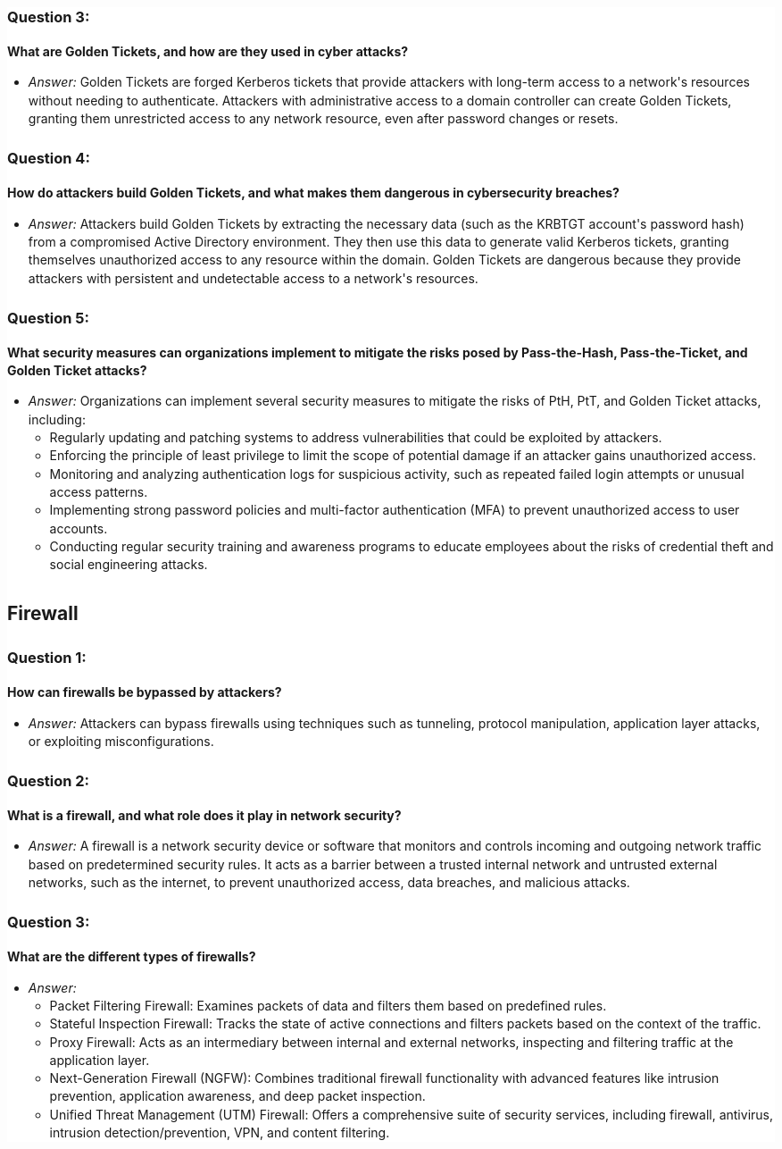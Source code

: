 ### Question 3:
**What are Golden Tickets, and how are they used in cyber attacks?**
- *Answer:* Golden Tickets are forged Kerberos tickets that provide attackers with long-term access to a network's resources without needing to authenticate. Attackers with administrative access to a domain controller can create Golden Tickets, granting them unrestricted access to any network resource, even after password changes or resets.

### Question 4:
**How do attackers build Golden Tickets, and what makes them dangerous in cybersecurity breaches?**
- *Answer:* Attackers build Golden Tickets by extracting the necessary data (such as the KRBTGT account's password hash) from a compromised Active Directory environment. They then use this data to generate valid Kerberos tickets, granting themselves unauthorized access to any resource within the domain. Golden Tickets are dangerous because they provide attackers with persistent and undetectable access to a network's resources.

### Question 5:
**What security measures can organizations implement to mitigate the risks posed by Pass-the-Hash, Pass-the-Ticket, and Golden Ticket attacks?**
- *Answer:* Organizations can implement several security measures to mitigate the risks of PtH, PtT, and Golden Ticket attacks, including:
  - Regularly updating and patching systems to address vulnerabilities that could be exploited by attackers.
  - Enforcing the principle of least privilege to limit the scope of potential damage if an attacker gains unauthorized access.
  - Monitoring and analyzing authentication logs for suspicious activity, such as repeated failed login attempts or unusual access patterns.
  - Implementing strong password policies and multi-factor authentication (MFA) to prevent unauthorized access to user accounts.
  - Conducting regular security training and awareness programs to educate employees about the risks of credential theft and social engineering attacks.

## Firewall
### Question 1:
**How can firewalls be bypassed by attackers?**
- *Answer:* Attackers can bypass firewalls using techniques such as tunneling, protocol manipulation, application layer attacks, or exploiting misconfigurations.

### Question 2:
**What is a firewall, and what role does it play in network security?**
- *Answer:* A firewall is a network security device or software that monitors and controls incoming and outgoing network traffic based on predetermined security rules. It acts as a barrier between a trusted internal network and untrusted external networks, such as the internet, to prevent unauthorized access, data breaches, and malicious attacks.

### Question 3:
**What are the different types of firewalls?**
- *Answer:* 
  - Packet Filtering Firewall: Examines packets of data and filters them based on predefined rules.
  - Stateful Inspection Firewall: Tracks the state of active connections and filters packets based on the context of the traffic.
  - Proxy Firewall: Acts as an intermediary between internal and external networks, inspecting and filtering traffic at the application layer.
  - Next-Generation Firewall (NGFW): Combines traditional firewall functionality with advanced features like intrusion prevention, application awareness, and deep packet inspection.
  - Unified Threat Management (UTM) Firewall: Offers a comprehensive suite of security services, including firewall, antivirus, intrusion detection/prevention, VPN, and content filtering.
